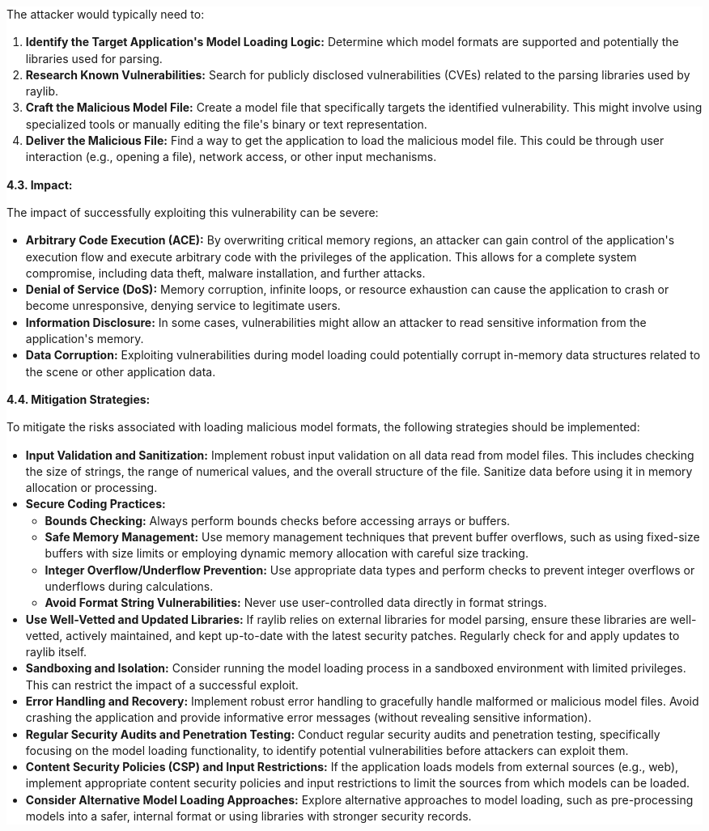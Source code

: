 The attacker would typically need to:

1. **Identify the Target Application's Model Loading Logic:** Determine which model formats are supported and potentially the libraries used for parsing.
2. **Research Known Vulnerabilities:** Search for publicly disclosed vulnerabilities (CVEs) related to the parsing libraries used by raylib.
3. **Craft the Malicious Model File:**  Create a model file that specifically targets the identified vulnerability. This might involve using specialized tools or manually editing the file's binary or text representation.
4. **Deliver the Malicious File:**  Find a way to get the application to load the malicious model file. This could be through user interaction (e.g., opening a file), network access, or other input mechanisms.

**4.3. Impact:**

The impact of successfully exploiting this vulnerability can be severe:

*   **Arbitrary Code Execution (ACE):**  By overwriting critical memory regions, an attacker can gain control of the application's execution flow and execute arbitrary code with the privileges of the application. This allows for a complete system compromise, including data theft, malware installation, and further attacks.
*   **Denial of Service (DoS):**  Memory corruption, infinite loops, or resource exhaustion can cause the application to crash or become unresponsive, denying service to legitimate users.
*   **Information Disclosure:**  In some cases, vulnerabilities might allow an attacker to read sensitive information from the application's memory.
*   **Data Corruption:**  Exploiting vulnerabilities during model loading could potentially corrupt in-memory data structures related to the scene or other application data.

**4.4. Mitigation Strategies:**

To mitigate the risks associated with loading malicious model formats, the following strategies should be implemented:

*   **Input Validation and Sanitization:**  Implement robust input validation on all data read from model files. This includes checking the size of strings, the range of numerical values, and the overall structure of the file. Sanitize data before using it in memory allocation or processing.
*   **Secure Coding Practices:**
    *   **Bounds Checking:**  Always perform bounds checks before accessing arrays or buffers.
    *   **Safe Memory Management:**  Use memory management techniques that prevent buffer overflows, such as using fixed-size buffers with size limits or employing dynamic memory allocation with careful size tracking.
    *   **Integer Overflow/Underflow Prevention:**  Use appropriate data types and perform checks to prevent integer overflows or underflows during calculations.
    *   **Avoid Format String Vulnerabilities:**  Never use user-controlled data directly in format strings.
*   **Use Well-Vetted and Updated Libraries:**  If raylib relies on external libraries for model parsing, ensure these libraries are well-vetted, actively maintained, and kept up-to-date with the latest security patches. Regularly check for and apply updates to raylib itself.
*   **Sandboxing and Isolation:**  Consider running the model loading process in a sandboxed environment with limited privileges. This can restrict the impact of a successful exploit.
*   **Error Handling and Recovery:**  Implement robust error handling to gracefully handle malformed or malicious model files. Avoid crashing the application and provide informative error messages (without revealing sensitive information).
*   **Regular Security Audits and Penetration Testing:**  Conduct regular security audits and penetration testing, specifically focusing on the model loading functionality, to identify potential vulnerabilities before attackers can exploit them.
*   **Content Security Policies (CSP) and Input Restrictions:** If the application loads models from external sources (e.g., web), implement appropriate content security policies and input restrictions to limit the sources from which models can be loaded.
*   **Consider Alternative Model Loading Approaches:** Explore alternative approaches to model loading, such as pre-processing models into a safer, internal format or using libraries with stronger security records.
